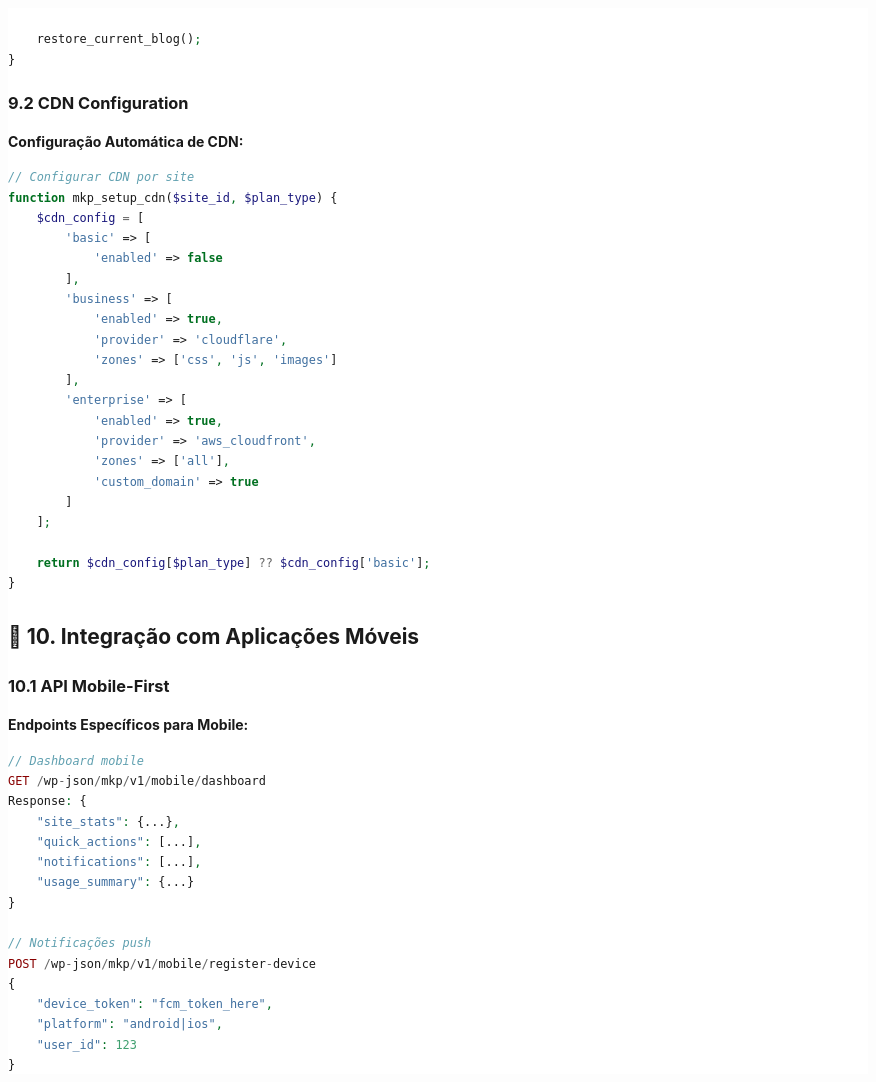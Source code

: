 ```php
    
    restore_current_blog();
}
```

### 9.2 CDN Configuration

**Configuração Automática de CDN:**
```php
// Configurar CDN por site
function mkp_setup_cdn($site_id, $plan_type) {
    $cdn_config = [
        'basic' => [
            'enabled' => false
        ],
        'business' => [
            'enabled' => true,
            'provider' => 'cloudflare',
            'zones' => ['css', 'js', 'images']
        ],
        'enterprise' => [
            'enabled' => true,
            'provider' => 'aws_cloudfront',
            'zones' => ['all'],
            'custom_domain' => true
        ]
    ];
    
    return $cdn_config[$plan_type] ?? $cdn_config['basic'];
}
```

## 📱 10. Integração com Aplicações Móveis

### 10.1 API Mobile-First

**Endpoints Específicos para Mobile:**
```php
// Dashboard mobile
GET /wp-json/mkp/v1/mobile/dashboard
Response: {
    "site_stats": {...},
    "quick_actions": [...],
    "notifications": [...],
    "usage_summary": {...}
}

// Notificações push
POST /wp-json/mkp/v1/mobile/register-device
{
    "device_token": "fcm_token_here",
    "platform": "android|ios",
    "user_id": 123
}
```
